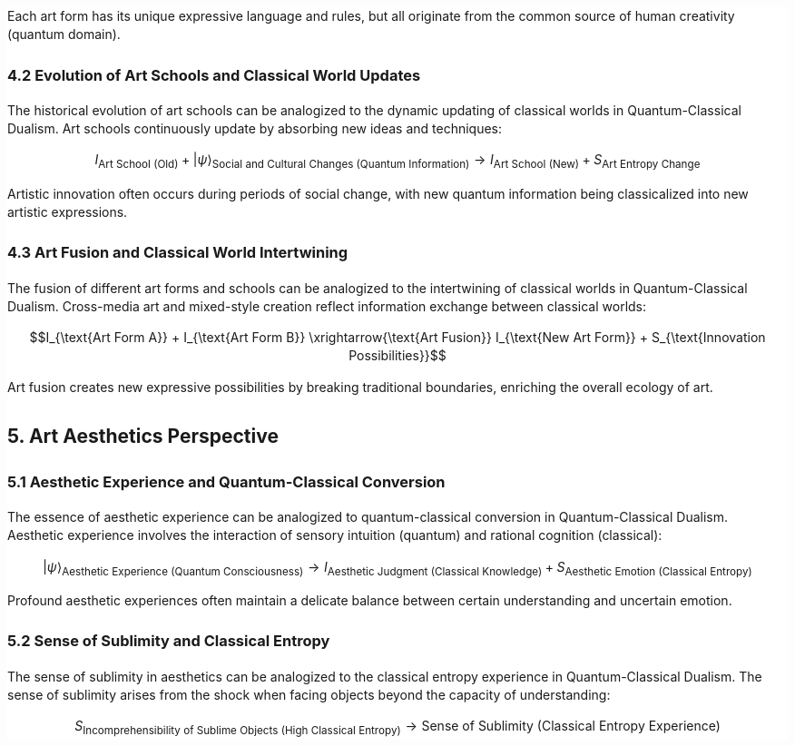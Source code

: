 Each art form has its unique expressive language and rules, but all originate from the common source of human creativity (quantum domain).

### 4.2 Evolution of Art Schools and Classical World Updates

The historical evolution of art schools can be analogized to the dynamic updating of classical worlds in Quantum-Classical Dualism. Art schools continuously update by absorbing new ideas and techniques:

```math
I_{\text{Art School (Old)}} + |\psi\rangle_{\text{Social and Cultural Changes (Quantum Information)}} \rightarrow I_{\text{Art School (New)}} + S_{\text{Art Entropy Change}}
```

Artistic innovation often occurs during periods of social change, with new quantum information being classicalized into new artistic expressions.

### 4.3 Art Fusion and Classical World Intertwining

The fusion of different art forms and schools can be analogized to the intertwining of classical worlds in Quantum-Classical Dualism. Cross-media art and mixed-style creation reflect information exchange between classical worlds:

```math
I_{\text{Art Form A}} + I_{\text{Art Form B}} \xrightarrow{\text{Art Fusion}} I_{\text{New Art Form}} + S_{\text{Innovation Possibilities}}
```

Art fusion creates new expressive possibilities by breaking traditional boundaries, enriching the overall ecology of art.

## 5. Art Aesthetics Perspective

### 5.1 Aesthetic Experience and Quantum-Classical Conversion

The essence of aesthetic experience can be analogized to quantum-classical conversion in Quantum-Classical Dualism. Aesthetic experience involves the interaction of sensory intuition (quantum) and rational cognition (classical):

```math
|\psi\rangle_{\text{Aesthetic Experience (Quantum Consciousness)}} \rightarrow I_{\text{Aesthetic Judgment (Classical Knowledge)}} + S_{\text{Aesthetic Emotion (Classical Entropy)}}
```

Profound aesthetic experiences often maintain a delicate balance between certain understanding and uncertain emotion.

### 5.2 Sense of Sublimity and Classical Entropy

The sense of sublimity in aesthetics can be analogized to the classical entropy experience in Quantum-Classical Dualism. The sense of sublimity arises from the shock when facing objects beyond the capacity of understanding:

```math
S_{\text{Incomprehensibility of Sublime Objects (High Classical Entropy)}} \rightarrow \text{Sense of Sublimity (Classical Entropy Experience)}
```
